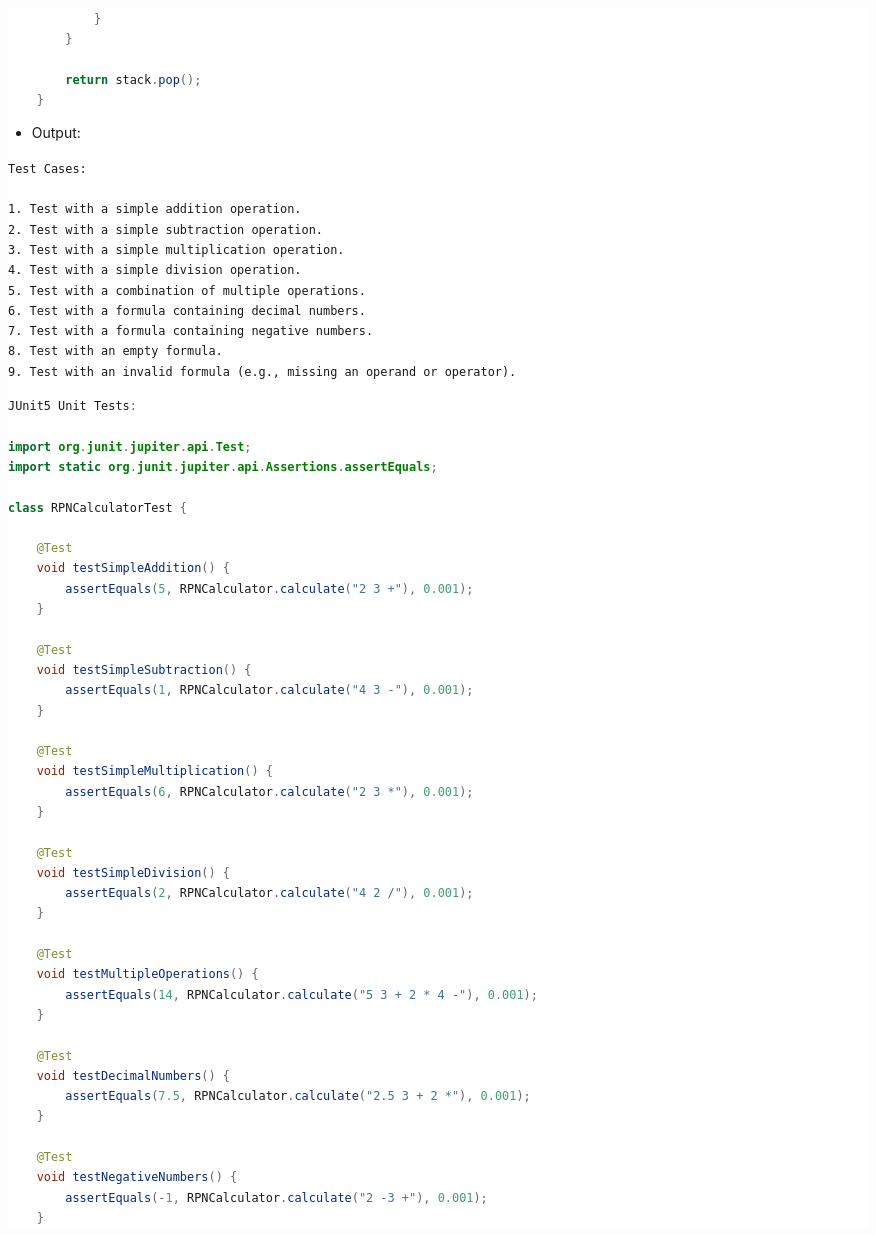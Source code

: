 ```java
            }
        }

        return stack.pop();
    }
```

- Output:
```text
Test Cases:

1. Test with a simple addition operation.
2. Test with a simple subtraction operation.
3. Test with a simple multiplication operation.
4. Test with a simple division operation.
5. Test with a combination of multiple operations.
6. Test with a formula containing decimal numbers.
7. Test with a formula containing negative numbers.
8. Test with an empty formula.
9. Test with an invalid formula (e.g., missing an operand or operator).
```

```java
JUnit5 Unit Tests:

import org.junit.jupiter.api.Test;
import static org.junit.jupiter.api.Assertions.assertEquals;

class RPNCalculatorTest {

    @Test
    void testSimpleAddition() {
        assertEquals(5, RPNCalculator.calculate("2 3 +"), 0.001);
    }

    @Test
    void testSimpleSubtraction() {
        assertEquals(1, RPNCalculator.calculate("4 3 -"), 0.001);
    }

    @Test
    void testSimpleMultiplication() {
        assertEquals(6, RPNCalculator.calculate("2 3 *"), 0.001);
    }

    @Test
    void testSimpleDivision() {
        assertEquals(2, RPNCalculator.calculate("4 2 /"), 0.001);
    }

    @Test
    void testMultipleOperations() {
        assertEquals(14, RPNCalculator.calculate("5 3 + 2 * 4 -"), 0.001);
    }

    @Test
    void testDecimalNumbers() {
        assertEquals(7.5, RPNCalculator.calculate("2.5 3 + 2 *"), 0.001);
    }

    @Test
    void testNegativeNumbers() {
        assertEquals(-1, RPNCalculator.calculate("2 -3 +"), 0.001);
    }
```